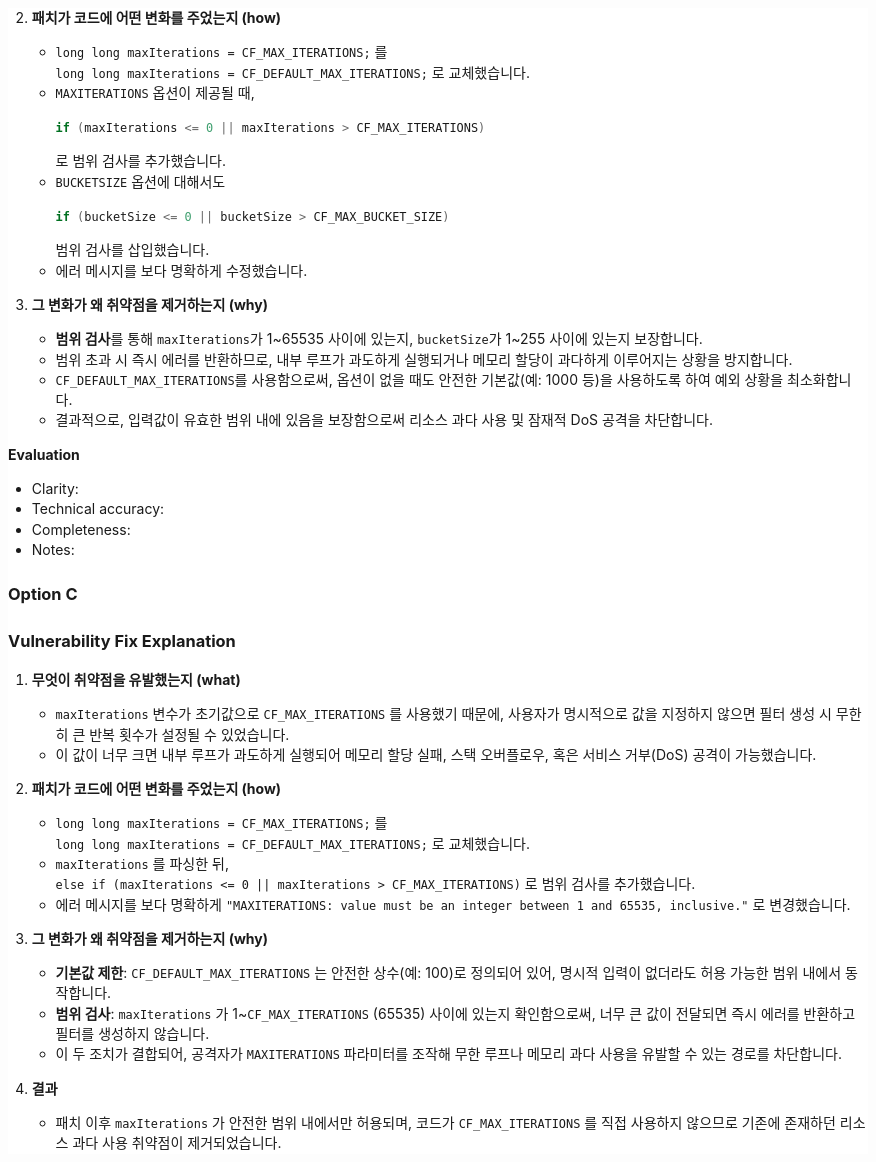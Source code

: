2. **패치가 코드에 어떤 변화를 주었는지 (how)**  
   - `long long maxIterations = CF_MAX_ITERATIONS;` 를  
     `long long maxIterations = CF_DEFAULT_MAX_ITERATIONS;` 로 교체했습니다.  
   - `MAXITERATIONS` 옵션이 제공될 때,  
     ```c
     if (maxIterations <= 0 || maxIterations > CF_MAX_ITERATIONS)
     ```  
     로 범위 검사를 추가했습니다.  
   - `BUCKETSIZE` 옵션에 대해서도  
     ```c
     if (bucketSize <= 0 || bucketSize > CF_MAX_BUCKET_SIZE)
     ```  
     범위 검사를 삽입했습니다.  
   - 에러 메시지를 보다 명확하게 수정했습니다.

3. **그 변화가 왜 취약점을 제거하는지 (why)**  
   - **범위 검사**를 통해 `maxIterations`가 1~65535 사이에 있는지, `bucketSize`가 1~255 사이에 있는지 보장합니다.  
   - 범위 초과 시 즉시 에러를 반환하므로, 내부 루프가 과도하게 실행되거나 메모리 할당이 과다하게 이루어지는 상황을 방지합니다.  
   - `CF_DEFAULT_MAX_ITERATIONS`를 사용함으로써, 옵션이 없을 때도 안전한 기본값(예: 1000 등)을 사용하도록 하여 예외 상황을 최소화합니다.  
   - 결과적으로, 입력값이 유효한 범위 내에 있음을 보장함으로써 리소스 과다 사용 및 잠재적 DoS 공격을 차단합니다.

**Evaluation**
- Clarity:
- Technical accuracy:
- Completeness:
- Notes:


### Option C

### Vulnerability Fix Explanation

1. **무엇이 취약점을 유발했는지 (what)**  
   - `maxIterations` 변수가 초기값으로 `CF_MAX_ITERATIONS` 를 사용했기 때문에, 사용자가 명시적으로 값을 지정하지 않으면 필터 생성 시 무한히 큰 반복 횟수가 설정될 수 있었습니다.  
   - 이 값이 너무 크면 내부 루프가 과도하게 실행되어 메모리 할당 실패, 스택 오버플로우, 혹은 서비스 거부(DoS) 공격이 가능했습니다.

2. **패치가 코드에 어떤 변화를 주었는지 (how)**  
   - `long long maxIterations = CF_MAX_ITERATIONS;` 를  
     `long long maxIterations = CF_DEFAULT_MAX_ITERATIONS;` 로 교체했습니다.  
   - `maxIterations` 를 파싱한 뒤,  
     `else if (maxIterations <= 0 || maxIterations > CF_MAX_ITERATIONS)` 로 범위 검사를 추가했습니다.  
   - 에러 메시지를 보다 명확하게 `"MAXITERATIONS: value must be an integer between 1 and 65535, inclusive."` 로 변경했습니다.

3. **그 변화가 왜 취약점을 제거하는지 (why)**  
   - **기본값 제한**: `CF_DEFAULT_MAX_ITERATIONS` 는 안전한 상수(예: 100)로 정의되어 있어, 명시적 입력이 없더라도 허용 가능한 범위 내에서 동작합니다.  
   - **범위 검사**: `maxIterations` 가 1~`CF_MAX_ITERATIONS` (65535) 사이에 있는지 확인함으로써, 너무 큰 값이 전달되면 즉시 에러를 반환하고 필터를 생성하지 않습니다.  
   - 이 두 조치가 결합되어, 공격자가 `MAXITERATIONS` 파라미터를 조작해 무한 루프나 메모리 과다 사용을 유발할 수 있는 경로를 차단합니다.

4. **결과**  
   - 패치 이후 `maxIterations` 가 안전한 범위 내에서만 허용되며, 코드가 `CF_MAX_ITERATIONS` 를 직접 사용하지 않으므로 기존에 존재하던 리소스 과다 사용 취약점이 제거되었습니다.
